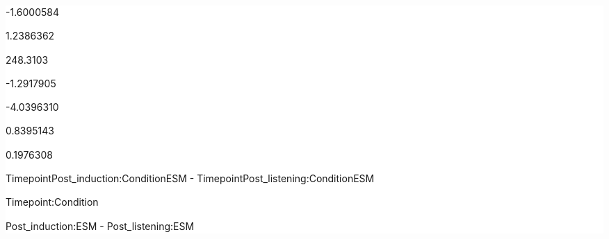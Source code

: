 </td>

<td style="text-align:right;">

\-1.6000584

</td>

<td style="text-align:right;">

1.2386362

</td>

<td style="text-align:right;">

248.3103

</td>

<td style="text-align:right;">

\-1.2917905

</td>

<td style="text-align:right;">

\-4.0396310

</td>

<td style="text-align:right;">

0.8395143

</td>

<td style="text-align:right;">

0.1976308

</td>

</tr>

<tr>

<td style="text-align:left;">

TimepointPost\_induction:ConditionESM -
TimepointPost\_listening:ConditionESM

</td>

<td style="text-align:left;">

Timepoint:Condition

</td>

<td style="text-align:left;">

Post\_induction:ESM - Post\_listening:ESM
